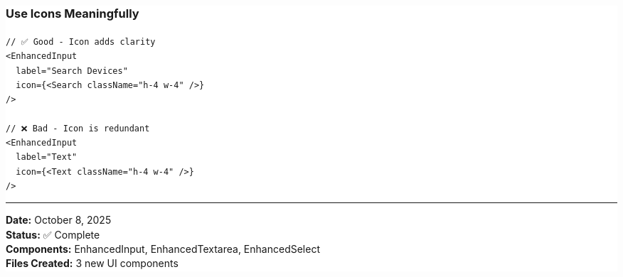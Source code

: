 ### Use Icons Meaningfully
```tsx
// ✅ Good - Icon adds clarity
<EnhancedInput
  label="Search Devices"
  icon={<Search className="h-4 w-4" />}
/>

// ❌ Bad - Icon is redundant
<EnhancedInput
  label="Text"
  icon={<Text className="h-4 w-4" />}
/>
```

---

**Date:** October 8, 2025  
**Status:** ✅ Complete  
**Components:** EnhancedInput, EnhancedTextarea, EnhancedSelect  
**Files Created:** 3 new UI components

